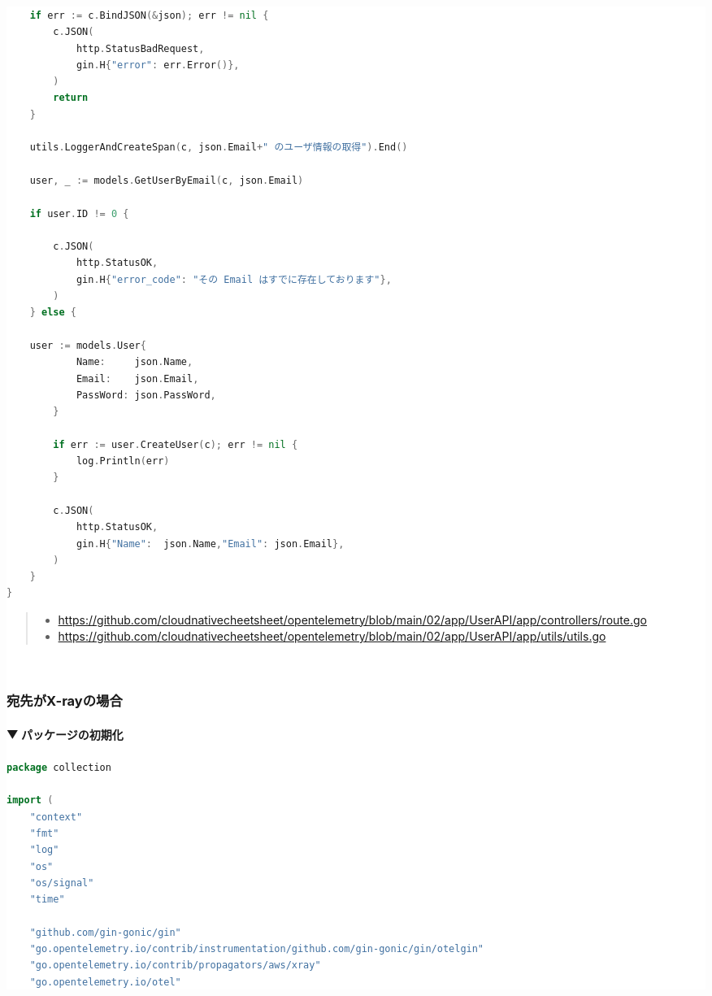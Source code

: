 ```go
	if err := c.BindJSON(&json); err != nil {
		c.JSON(
            http.StatusBadRequest,
            gin.H{"error": err.Error()},
        )
		return
	}

	utils.LoggerAndCreateSpan(c, json.Email+" のユーザ情報の取得").End()

	user, _ := models.GetUserByEmail(c, json.Email)

    if user.ID != 0 {

		c.JSON(
            http.StatusOK,
            gin.H{"error_code": "その Email はすでに存在しております"},
        )
	} else {

    user := models.User{
			Name:     json.Name,
			Email:    json.Email,
			PassWord: json.PassWord,
		}

		if err := user.CreateUser(c); err != nil {
			log.Println(err)
		}

		c.JSON(
            http.StatusOK,
            gin.H{"Name":  json.Name,"Email": json.Email},
        )
	}
}
```

> - https://github.com/cloudnativecheetsheet/opentelemetry/blob/main/02/app/UserAPI/app/controllers/route.go
> - https://github.com/cloudnativecheetsheet/opentelemetry/blob/main/02/app/UserAPI/app/utils/utils.go

<br>

### 宛先がX-rayの場合

#### ▼ パッケージの初期化

```go
package collection

import (
	"context"
	"fmt"
	"log"
	"os"
	"os/signal"
	"time"

	"github.com/gin-gonic/gin"
	"go.opentelemetry.io/contrib/instrumentation/github.com/gin-gonic/gin/otelgin"
	"go.opentelemetry.io/contrib/propagators/aws/xray"
	"go.opentelemetry.io/otel"
```